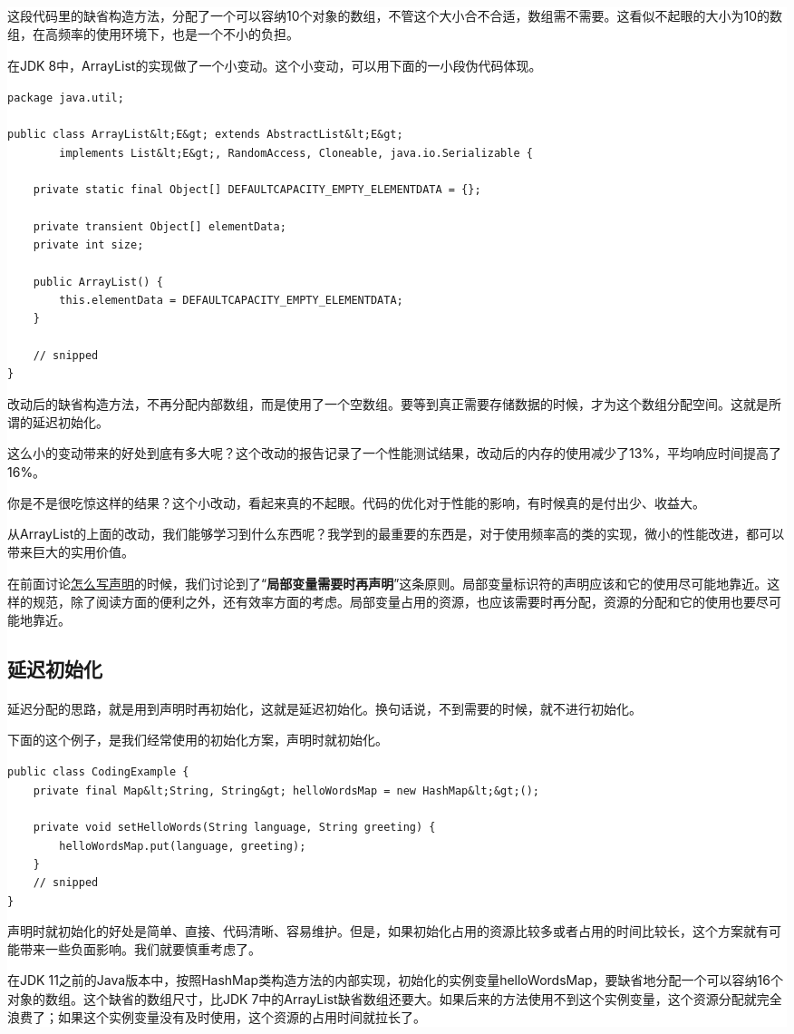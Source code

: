这段代码里的缺省构造方法，分配了一个可以容纳10个对象的数组，不管这个大小合不合适，数组需不需要。这看似不起眼的大小为10的数组，在高频率的使用环境下，也是一个不小的负担。

在JDK 8中，ArrayList的实现做了一个小变动。这个小变动，可以用下面的一小段伪代码体现。

```
package java.util;

public class ArrayList&lt;E&gt; extends AbstractList&lt;E&gt;
        implements List&lt;E&gt;, RandomAccess, Cloneable, java.io.Serializable {

    private static final Object[] DEFAULTCAPACITY_EMPTY_ELEMENTDATA = {};

    private transient Object[] elementData;
    private int size;

    public ArrayList() {
        this.elementData = DEFAULTCAPACITY_EMPTY_ELEMENTDATA;
    }

    // snipped
}

```

改动后的缺省构造方法，不再分配内部数组，而是使用了一个空数组。要等到真正需要存储数据的时候，才为这个数组分配空间。这就是所谓的延迟初始化。

这么小的变动带来的好处到底有多大呢？这个改动的报告记录了一个性能测试结果，改动后的内存的使用减少了13%，平均响应时间提高了16%。

你是不是很吃惊这样的结果？这个小改动，看起来真的不起眼。代码的优化对于性能的影响，有时候真的是付出少、收益大。

从ArrayList的上面的改动，我们能够学习到什么东西呢？我学到的最重要的东西是，对于使用频率高的类的实现，微小的性能改进，都可以带来巨大的实用价值。

在前面讨论[怎么写声明](https://time.geekbang.org/column/article/78288)的时候，我们讨论到了“**局部变量需要时再声明**”这条原则。局部变量标识符的声明应该和它的使用尽可能地靠近。这样的规范，除了阅读方面的便利之外，还有效率方面的考虑。局部变量占用的资源，也应该需要时再分配，资源的分配和它的使用也要尽可能地靠近。

## 延迟初始化

延迟分配的思路，就是用到声明时再初始化，这就是延迟初始化。换句话说，不到需要的时候，就不进行初始化。

下面的这个例子，是我们经常使用的初始化方案，声明时就初始化。

```
public class CodingExample {
    private final Map&lt;String, String&gt; helloWordsMap = new HashMap&lt;&gt;();
    
    private void setHelloWords(String language, String greeting) {
        helloWordsMap.put(language, greeting);
    }
    // snipped
}

```

声明时就初始化的好处是简单、直接、代码清晰、容易维护。但是，如果初始化占用的资源比较多或者占用的时间比较长，这个方案就有可能带来一些负面影响。我们就要慎重考虑了。

在JDK 11之前的Java版本中，按照HashMap类构造方法的内部实现，初始化的实例变量helloWordsMap，要缺省地分配一个可以容纳16个对象的数组。这个缺省的数组尺寸，比JDK 7中的ArrayList缺省数组还要大。如果后来的方法使用不到这个实例变量，这个资源分配就完全浪费了；如果这个实例变量没有及时使用，这个资源的占用时间就拉长了。
